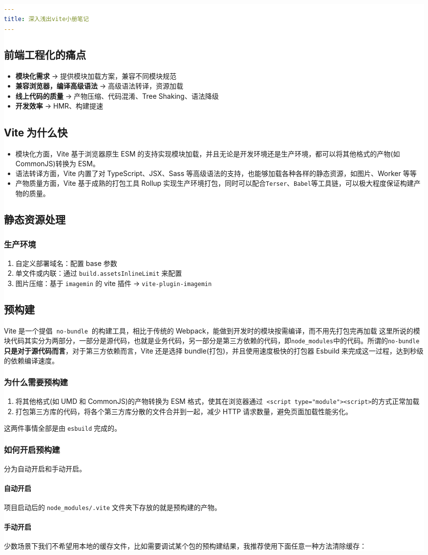 ```yaml
---
title: 深入浅出vite小册笔记
---
```


## 前端工程化的痛点

- **模块化需求** -> 提供模块加载方案，兼容不同模块规范
- **兼容浏览器，编译高级语法** -> 高级语法转译，资源加载
- **线上代码的质量** -> 产物压缩、代码混淆、Tree Shaking、语法降级
- **开发效率** -> HMR、构建提速

## Vite 为什么快

- 模块化方面，Vite 基于浏览器原生 ESM 的支持实现模块加载，并且无论是开发环境还是生产环境，都可以将其他格式的产物(如 CommonJS)转换为 ESM。
- 语法转译方面，Vite 内置了对 TypeScript、JSX、Sass 等高级语法的支持，也能够加载各种各样的静态资源，如图片、Worker 等等
- 产物质量方面，Vite 基于成熟的打包工具 Rollup 实现生产环境打包，同时可以配合`Terser`、`Babel`等工具链，可以极大程度保证构建产物的质量。

## 静态资源处理

### 生产环境

1. 自定义部署域名：配置 base 参数
2. 单文件或内联：通过 `build.assetsInlineLimit` 来配置
3. 图片压缩：基于 `imagemin` 的 vite 插件 -> `vite-plugin-imagemin`

## 预构建

Vite 是一个提倡  `no-bundle`  的构建工具，相比于传统的 Webpack，能做到开发时的模块按需编译，而不用先打包完再加载
这里所说的模块代码其实分为两部分，一部分是源代码，也就是业务代码，另一部分是第三方依赖的代码，即`node_modules`中的代码。所谓的`no-bundle`**只是对于源代码而言**，对于第三方依赖而言，Vite 还是选择 bundle(打包)，并且使用速度极快的打包器 Esbuild 来完成这一过程，达到秒级的依赖编译速度。

### 为什么需要预构建

1. 将其他格式(如 UMD 和 CommonJS)的产物转换为 ESM 格式，使其在浏览器通过  `<script type="module"><script>`的方式正常加载
2. 打包第三方库的代码，将各个第三方库分散的文件合并到一起，减少 HTTP 请求数量，避免页面加载性能劣化。

这两件事情全部是由 `esbuild` 完成的。

### 如何开启预构建

分为自动开启和手动开启。

#### 自动开启

项目启动后的 `node_modules/.vite` 文件夹下存放的就是预构建的产物。

#### 手动开启

少数场景下我们不希望用本地的缓存文件，比如需要调试某个包的预构建结果，我推荐使用下面任意一种方法清除缓存：
